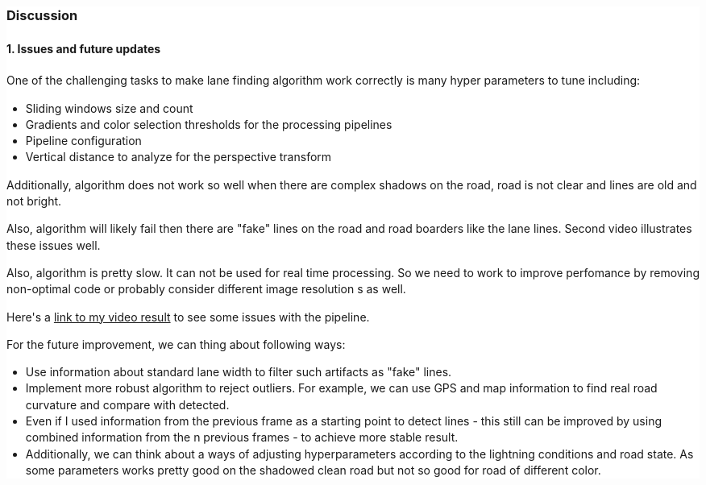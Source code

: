 ### Discussion

#### 1. Issues and future updates

One of the challenging tasks to make lane finding algorithm work correctly is many hyper parameters to tune including:

* Sliding windows size and count
* Gradients and color selection thresholds for the processing pipelines
* Pipeline configuration
* Vertical distance to analyze for the perspective transform

Additionally, algorithm does not work so well when there are complex shadows on the road, road is not clear and lines are old and not bright.

Also, algorithm will likely fail then there are "fake" lines on the road and road boarders like the lane lines.  Second video illustrates these issues well.

Also, algorithm is pretty slow. It can not be used for real time processing. So we need to work to improve perfomance by removing non-optimal code or probably consider different image resolution s as well.

Here's a [link to my video result](./challenge_video_updated.mp4) to see some issues with the pipeline.

For the future improvement, we can thing about following ways:

* Use information about standard lane width to filter such artifacts as "fake" lines.
* Implement more robust algorithm to reject outliers. For example, we can use GPS and map information to find real road curvature and compare with detected. 
* Even if I used information from the previous frame as a starting point to detect lines - this still can be improved by using combined information from the n previous frames - to achieve more stable result.
* Additionally, we can think about a ways of adjusting hyperparameters according to the lightning conditions and road state. As some parameters works pretty good on the shadowed clean road but not so good for road of different color.

